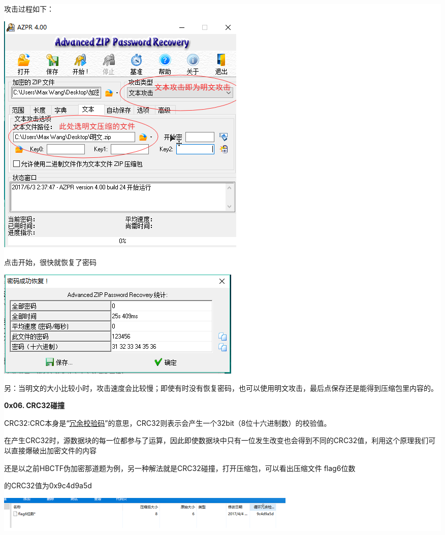  

攻击过程如下：

![【技术分享】CTF比赛中关于zip的总结](/images/2017-11-12/2de96199-e5c8-41ac-932c-816aea78148a.png)

点击开始，很快就恢复了密码

![【技术分享】CTF比赛中关于zip的总结](/images/2017-11-12/aefe58e9-d708-4ef3-b7ee-cba6ab2b777b.png)

另：当明文的大小比较小时，攻击速度会比较慢；即使有时没有恢复密码，也可以使用明文攻击，最后点保存还是能得到压缩包里内容的。

**0x06. CRC32碰撞**

CRC32:CRC本身是“[冗余校验码](http://baike.baidu.com/item/CRC32)”的意思，CRC32则表示会产生一个32bit（8位十六进制数）的校验值。

在产生CRC32时，源数据块的每一位都参与了运算，因此即使数据块中只有一位发生改变也会得到不同的CRC32值，利用这个原理我们可以直接爆破出加密文件的内容

还是以之前HBCTF伪加密那道题为例，另一种解法就是CRC32碰撞，打开压缩包，可以看出压缩文件 flag6位数

的CRC32值为0x9c4d9a5d

![【技术分享】CTF比赛中关于zip的总结](/images/2017-11-12/36822cdc-36ae-4c31-acd0-6400ace26953.png)
